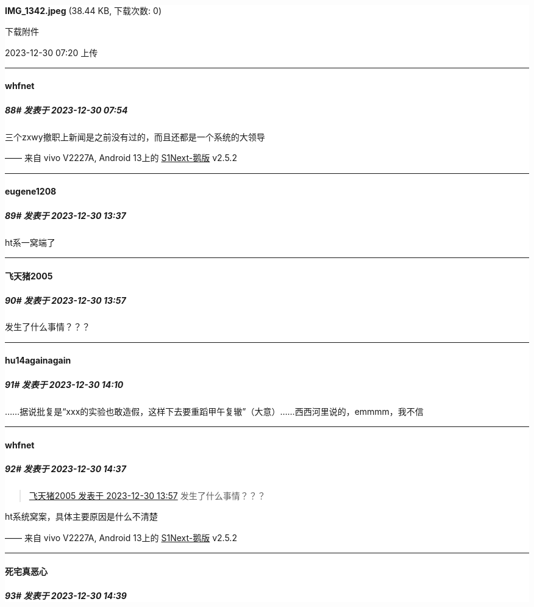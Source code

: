 <strong>IMG_1342.jpeg</strong> (38.44 KB, 下载次数: 0)

下载附件

2023-12-30 07:20 上传


*****

####  whfnet  
##### 88#       发表于 2023-12-30 07:54

三个zxwy撤职上新闻是之前没有过的，而且还都是一个系统的大领导

—— 来自 vivo V2227A, Android 13上的 [S1Next-鹅版](https://github.com/ykrank/S1-Next/releases) v2.5.2


*****

####  eugene1208  
##### 89#       发表于 2023-12-30 13:37

ht系一窝端了


*****

####  飞天猪2005  
##### 90#       发表于 2023-12-30 13:57

发生了什么事情？？？


*****

####  hu14againagain  
##### 91#       发表于 2023-12-30 14:10

……据说批复是“xxx的实验也敢造假，这样下去要重蹈甲午复辙”（大意）……西西河里说的，emmmm，我不信


*****

####  whfnet  
##### 92#       发表于 2023-12-30 14:37

<blockquote><a href="httphttps://bbs.saraba1st.com/2b/forum.php?mod=redirect&amp;goto=findpost&amp;pid=63484392&amp;ptid=2162903" target="_blank">飞天猪2005 发表于 2023-12-30 13:57</a>
发生了什么事情？？？</blockquote>
ht系统窝案，具体主要原因是什么不清楚

—— 来自 vivo V2227A, Android 13上的 [S1Next-鹅版](https://github.com/ykrank/S1-Next/releases) v2.5.2

*****

####  死宅真恶心  
##### 93#       发表于 2023-12-30 14:39
